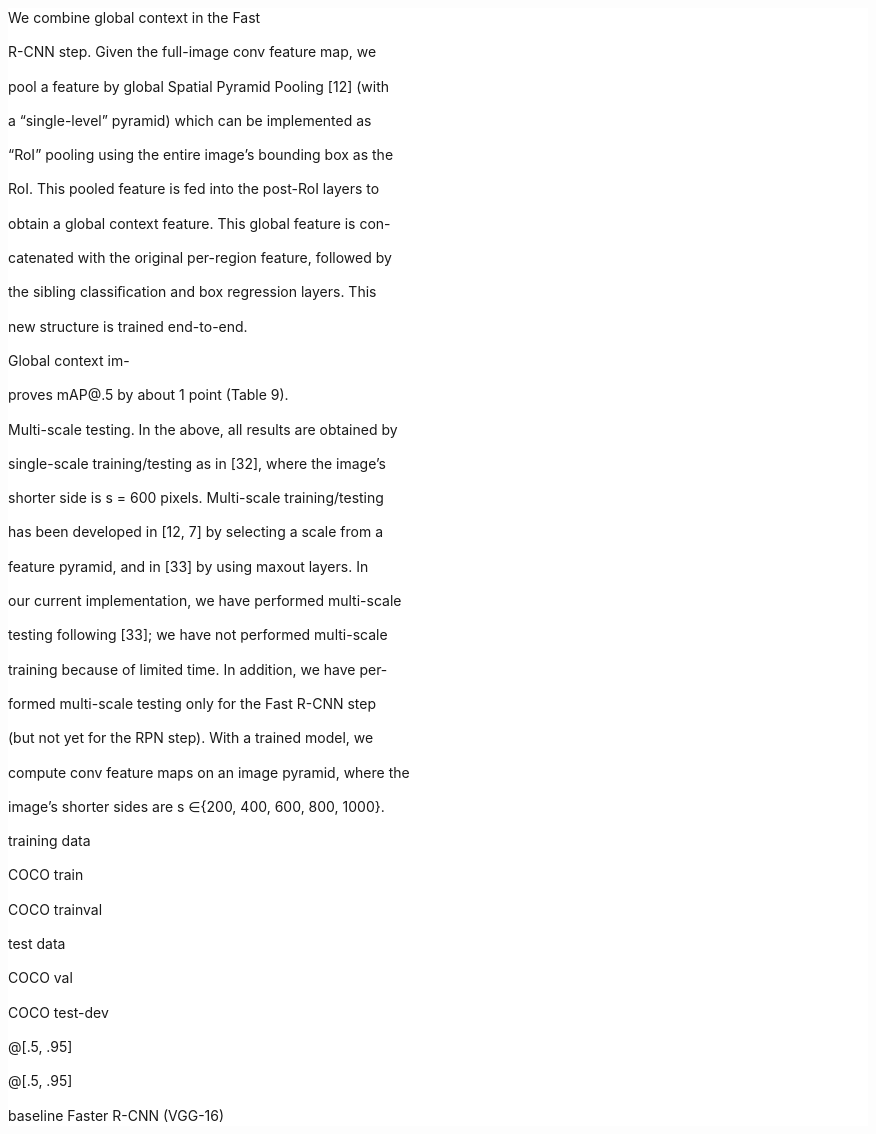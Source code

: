 We combine global context in the Fast

R-CNN step. Given the full-image conv feature map, we

pool a feature by global Spatial Pyramid Pooling [12] (with

a “single-level” pyramid) which can be implemented as

“RoI” pooling using the entire image’s bounding box as the

RoI. This pooled feature is fed into the post-RoI layers to

obtain a global context feature. This global feature is con-

catenated with the original per-region feature, followed by

the sibling classiﬁcation and box regression layers. This

new structure is trained end-to-end.

Global context im-

proves mAP@.5 by about 1 point (Table 9).

Multi-scale testing. In the above, all results are obtained by

single-scale training/testing as in [32], where the image’s

shorter side is s = 600 pixels. Multi-scale training/testing

has been developed in [12, 7] by selecting a scale from a

feature pyramid, and in [33] by using maxout layers. In

our current implementation, we have performed multi-scale

testing following [33]; we have not performed multi-scale

training because of limited time. In addition, we have per-

formed multi-scale testing only for the Fast R-CNN step

(but not yet for the RPN step). With a trained model, we

compute conv feature maps on an image pyramid, where the

image’s shorter sides are s ∈{200, 400, 600, 800, 1000}.

training data

COCO train

COCO trainval

test data

COCO val

COCO test-dev

@[.5, .95]

@[.5, .95]

baseline Faster R-CNN (VGG-16)
